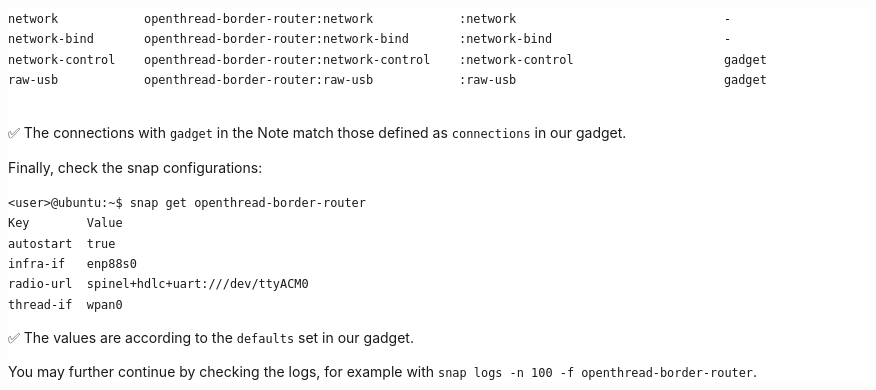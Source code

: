 ```console
network            openthread-border-router:network            :network                             -
network-bind       openthread-border-router:network-bind       :network-bind                        -
network-control    openthread-border-router:network-control    :network-control                     gadget
raw-usb            openthread-border-router:raw-usb            :raw-usb                             gadget
    
```

✅ The connections with `gadget` in the Note match those defined as
`connections` in our gadget.

Finally, check the snap configurations:
```console
<user>@ubuntu:~$ snap get openthread-border-router 
Key        Value
autostart  true
infra-if   enp88s0
radio-url  spinel+hdlc+uart:///dev/ttyACM0
thread-if  wpan0
```

✅ The values are according to the `defaults` set in our gadget.

You may further continue by checking the logs, for example with `snap logs -n 100 -f openthread-border-router`.

